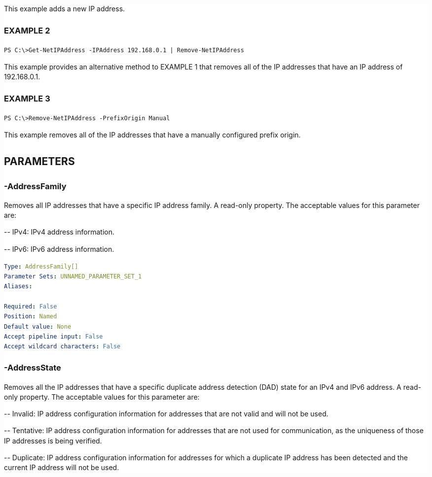 This example adds a new IP address.

### EXAMPLE 2
```
PS C:\>Get-NetIPAddress -IPAddress 192.168.0.1 | Remove-NetIPAddress
```

This example provides an alternative method to EXAMPLE 1 that removes all of the IP addresses that have an IP address of 192.168.0.1.

### EXAMPLE 3
```
PS C:\>Remove-NetIPAddress -PrefixOrigin Manual
```

This example removes all of the IP addresses that have a manually configured prefix origin.

## PARAMETERS

### -AddressFamily
Removes all IP addresses that have a specific IP address family.
A read-only property.
The acceptable values for this parameter are:

 -- IPv4: IPv4 address information. 

 -- IPv6: IPv6 address information.

```yaml
Type: AddressFamily[]
Parameter Sets: UNNAMED_PARAMETER_SET_1
Aliases: 

Required: False
Position: Named
Default value: None
Accept pipeline input: False
Accept wildcard characters: False
```

### -AddressState
Removes all the IP addresses that have a specific duplicate address detection (DAD) state for an IPv4 and IPv6 address.
A read-only property.
The acceptable values for this parameter are:

 -- Invalid: IP address configuration information for addresses that are not valid and will not be used. 

 -- Tentative: IP address configuration information for addresses that are not used for communication, as the uniqueness of those IP addresses is being verified. 

 -- Duplicate: IP address configuration information for addresses for which a duplicate IP address has been detected and the current IP address will not be used. 
